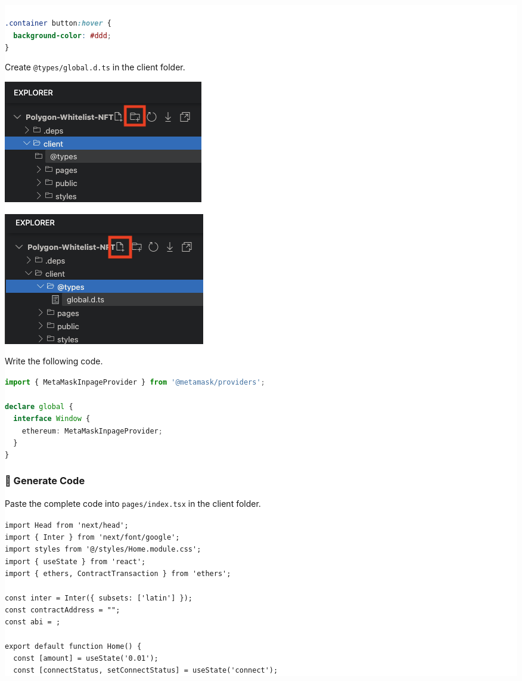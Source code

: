 ```css

.container button:hover {
  background-color: #ddd;
}

```

Create `@types/global.d.ts` in the client folder.

![](./../../img/section-4/4_2_11.png)

![](./../../img/section-4/4_2_12.png)

Write the following code.

```typescript
import { MetaMaskInpageProvider } from '@metamask/providers';

declare global {
  interface Window {
    ethereum: MetaMaskInpageProvider;
  }
}
```

### 🚗 Generate Code

Paste the complete code into `pages/index.tsx` in the client folder.

```tsx
import Head from 'next/head';
import { Inter } from 'next/font/google';
import styles from '@/styles/Home.module.css';
import { useState } from 'react';
import { ethers, ContractTransaction } from 'ethers';

const inter = Inter({ subsets: ['latin'] });
const contractAddress = "";
const abi = ;

export default function Home() {
  const [amount] = useState('0.01');
  const [connectStatus, setConnectStatus] = useState('connect');

```